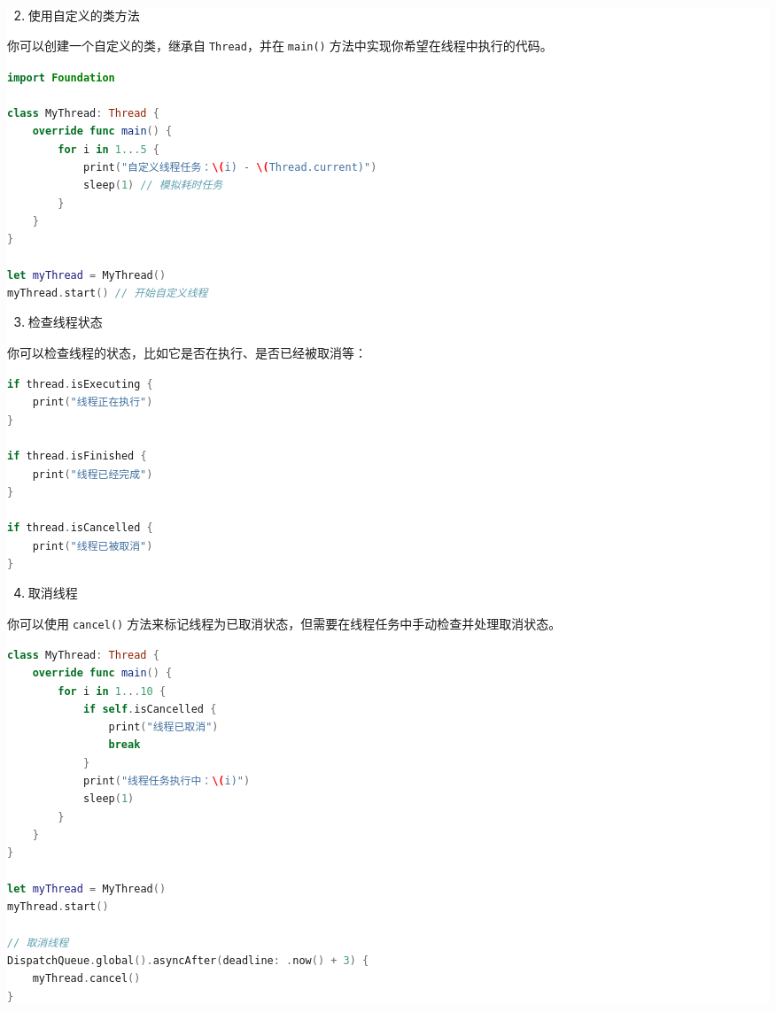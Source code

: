 2. 使用自定义的类方法

你可以创建一个自定义的类，继承自 `Thread`，并在 `main()` 方法中实现你希望在线程中执行的代码。

```swift
import Foundation

class MyThread: Thread {
    override func main() {
        for i in 1...5 {
            print("自定义线程任务：\(i) - \(Thread.current)")
            sleep(1) // 模拟耗时任务
        }
    }
}

let myThread = MyThread()
myThread.start() // 开始自定义线程
```

3. 检查线程状态

你可以检查线程的状态，比如它是否在执行、是否已经被取消等：

```swift
if thread.isExecuting {
    print("线程正在执行")
}

if thread.isFinished {
    print("线程已经完成")
}

if thread.isCancelled {
    print("线程已被取消")
}
```

4. 取消线程

你可以使用 `cancel()` 方法来标记线程为已取消状态，但需要在线程任务中手动检查并处理取消状态。

```swift
class MyThread: Thread {
    override func main() {
        for i in 1...10 {
            if self.isCancelled {
                print("线程已取消")
                break
            }
            print("线程任务执行中：\(i)")
            sleep(1)
        }
    }
}

let myThread = MyThread()
myThread.start()

// 取消线程
DispatchQueue.global().asyncAfter(deadline: .now() + 3) {
    myThread.cancel()
}
```
